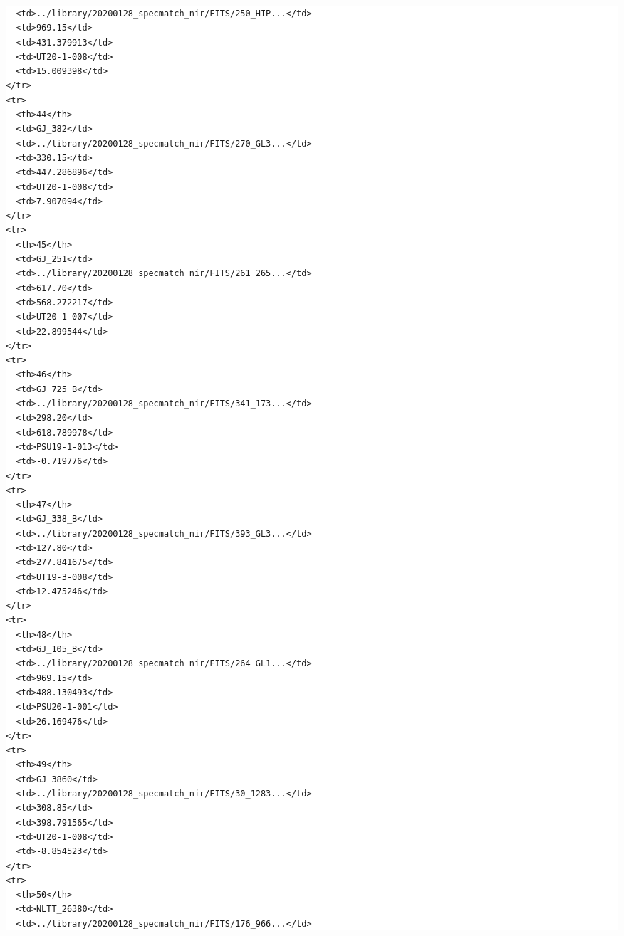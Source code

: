       <td>../library/20200128_specmatch_nir/FITS/250_HIP...</td>
      <td>969.15</td>
      <td>431.379913</td>
      <td>UT20-1-008</td>
      <td>15.009398</td>
    </tr>
    <tr>
      <th>44</th>
      <td>GJ_382</td>
      <td>../library/20200128_specmatch_nir/FITS/270_GL3...</td>
      <td>330.15</td>
      <td>447.286896</td>
      <td>UT20-1-008</td>
      <td>7.907094</td>
    </tr>
    <tr>
      <th>45</th>
      <td>GJ_251</td>
      <td>../library/20200128_specmatch_nir/FITS/261_265...</td>
      <td>617.70</td>
      <td>568.272217</td>
      <td>UT20-1-007</td>
      <td>22.899544</td>
    </tr>
    <tr>
      <th>46</th>
      <td>GJ_725_B</td>
      <td>../library/20200128_specmatch_nir/FITS/341_173...</td>
      <td>298.20</td>
      <td>618.789978</td>
      <td>PSU19-1-013</td>
      <td>-0.719776</td>
    </tr>
    <tr>
      <th>47</th>
      <td>GJ_338_B</td>
      <td>../library/20200128_specmatch_nir/FITS/393_GL3...</td>
      <td>127.80</td>
      <td>277.841675</td>
      <td>UT19-3-008</td>
      <td>12.475246</td>
    </tr>
    <tr>
      <th>48</th>
      <td>GJ_105_B</td>
      <td>../library/20200128_specmatch_nir/FITS/264_GL1...</td>
      <td>969.15</td>
      <td>488.130493</td>
      <td>PSU20-1-001</td>
      <td>26.169476</td>
    </tr>
    <tr>
      <th>49</th>
      <td>GJ_3860</td>
      <td>../library/20200128_specmatch_nir/FITS/30_1283...</td>
      <td>308.85</td>
      <td>398.791565</td>
      <td>UT20-1-008</td>
      <td>-8.854523</td>
    </tr>
    <tr>
      <th>50</th>
      <td>NLTT_26380</td>
      <td>../library/20200128_specmatch_nir/FITS/176_966...</td>